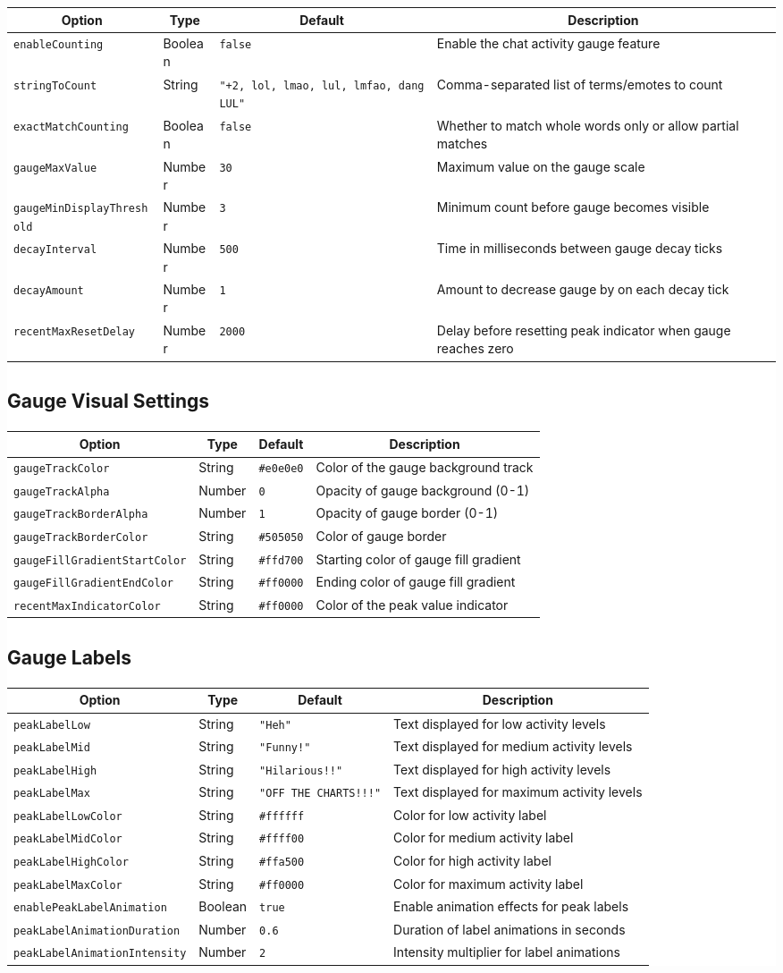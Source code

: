 | Option | Type | Default | Description |
|--------|------|---------|-------------|
| `enableCounting` | Boolean | `false` | Enable the chat activity gauge feature |
| `stringToCount` | String | `"+2, lol, lmao, lul, lmfao, dangLUL"` | Comma-separated list of terms/emotes to count |
| `exactMatchCounting` | Boolean | `false` | Whether to match whole words only or allow partial matches |
| `gaugeMaxValue` | Number | `30` | Maximum value on the gauge scale |
| `gaugeMinDisplayThreshold` | Number | `3` | Minimum count before gauge becomes visible |
| `decayInterval` | Number | `500` | Time in milliseconds between gauge decay ticks |
| `decayAmount` | Number | `1` | Amount to decrease gauge by on each decay tick |
| `recentMaxResetDelay` | Number | `2000` | Delay before resetting peak indicator when gauge reaches zero |

## Gauge Visual Settings

| Option | Type | Default | Description |
|--------|------|---------|-------------|
| `gaugeTrackColor` | String | `#e0e0e0` | Color of the gauge background track |
| `gaugeTrackAlpha` | Number | `0` | Opacity of gauge background (0-1) |
| `gaugeTrackBorderAlpha` | Number | `1` | Opacity of gauge border (0-1) |
| `gaugeTrackBorderColor` | String | `#505050` | Color of gauge border |
| `gaugeFillGradientStartColor` | String | `#ffd700` | Starting color of gauge fill gradient |
| `gaugeFillGradientEndColor` | String | `#ff0000` | Ending color of gauge fill gradient |
| `recentMaxIndicatorColor` | String | `#ff0000` | Color of the peak value indicator |

## Gauge Labels

| Option | Type | Default | Description |
|--------|------|---------|-------------|
| `peakLabelLow` | String | `"Heh"` | Text displayed for low activity levels |
| `peakLabelMid` | String | `"Funny!"` | Text displayed for medium activity levels |
| `peakLabelHigh` | String | `"Hilarious!!"` | Text displayed for high activity levels |
| `peakLabelMax` | String | `"OFF THE CHARTS!!!"` | Text displayed for maximum activity levels |
| `peakLabelLowColor` | String | `#ffffff` | Color for low activity label |
| `peakLabelMidColor` | String | `#ffff00` | Color for medium activity label |
| `peakLabelHighColor` | String | `#ffa500` | Color for high activity label |
| `peakLabelMaxColor` | String | `#ff0000` | Color for maximum activity label |
| `enablePeakLabelAnimation` | Boolean | `true` | Enable animation effects for peak labels |
| `peakLabelAnimationDuration` | Number | `0.6` | Duration of label animations in seconds |
| `peakLabelAnimationIntensity` | Number | `2` | Intensity multiplier for label animations |
